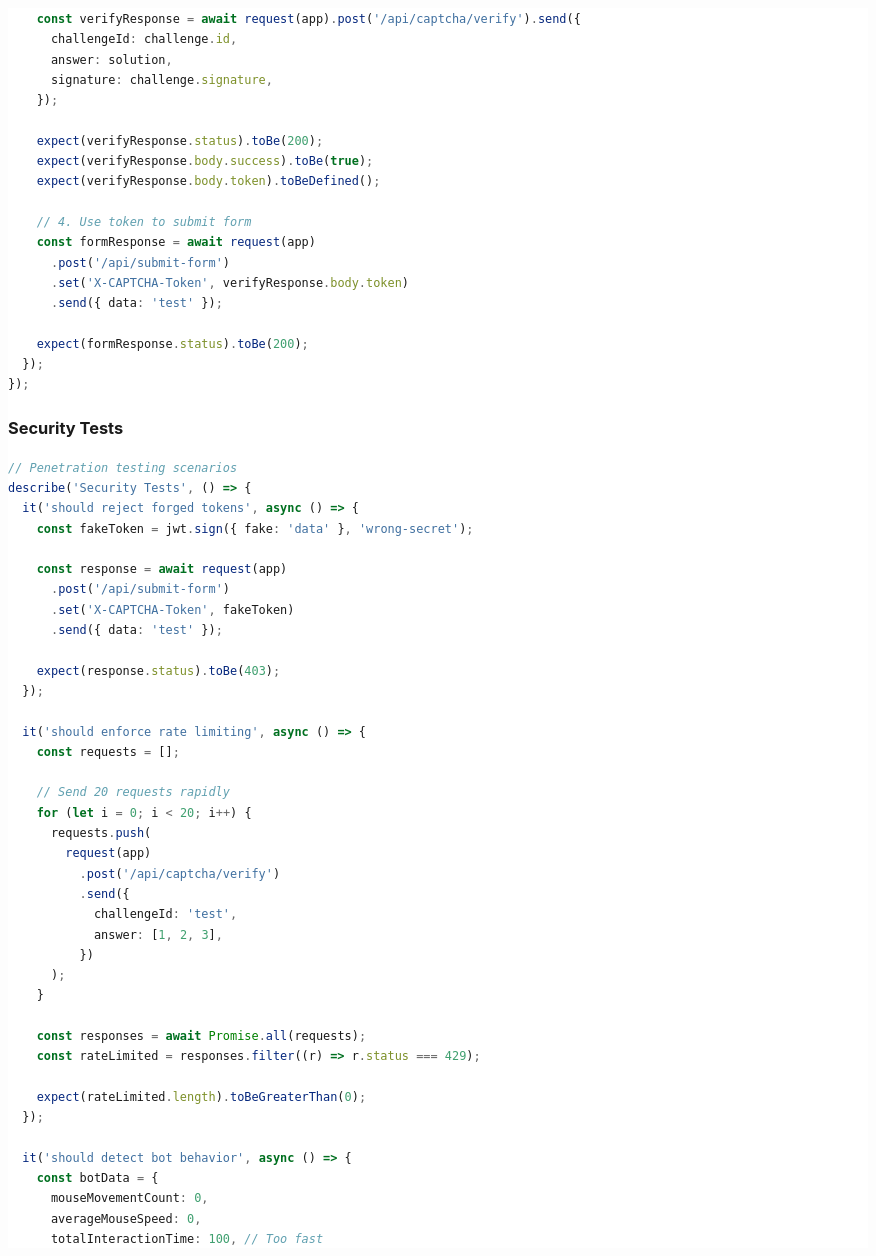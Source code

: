 ```typescript
    const verifyResponse = await request(app).post('/api/captcha/verify').send({
      challengeId: challenge.id,
      answer: solution,
      signature: challenge.signature,
    });

    expect(verifyResponse.status).toBe(200);
    expect(verifyResponse.body.success).toBe(true);
    expect(verifyResponse.body.token).toBeDefined();

    // 4. Use token to submit form
    const formResponse = await request(app)
      .post('/api/submit-form')
      .set('X-CAPTCHA-Token', verifyResponse.body.token)
      .send({ data: 'test' });

    expect(formResponse.status).toBe(200);
  });
});
```

### Security Tests

```typescript
// Penetration testing scenarios
describe('Security Tests', () => {
  it('should reject forged tokens', async () => {
    const fakeToken = jwt.sign({ fake: 'data' }, 'wrong-secret');

    const response = await request(app)
      .post('/api/submit-form')
      .set('X-CAPTCHA-Token', fakeToken)
      .send({ data: 'test' });

    expect(response.status).toBe(403);
  });

  it('should enforce rate limiting', async () => {
    const requests = [];

    // Send 20 requests rapidly
    for (let i = 0; i < 20; i++) {
      requests.push(
        request(app)
          .post('/api/captcha/verify')
          .send({
            challengeId: 'test',
            answer: [1, 2, 3],
          })
      );
    }

    const responses = await Promise.all(requests);
    const rateLimited = responses.filter((r) => r.status === 429);

    expect(rateLimited.length).toBeGreaterThan(0);
  });

  it('should detect bot behavior', async () => {
    const botData = {
      mouseMovementCount: 0,
      averageMouseSpeed: 0,
      totalInteractionTime: 100, // Too fast
```